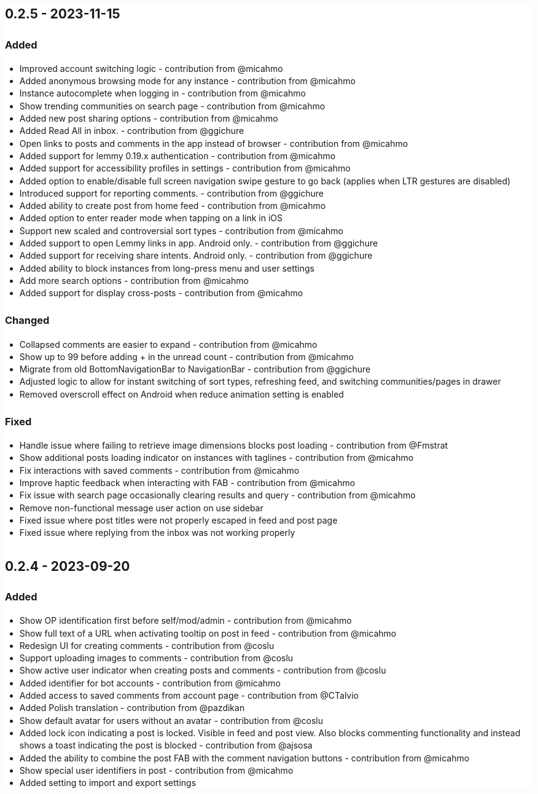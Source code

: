 ## 0.2.5 - 2023-11-15
### Added
- Improved account switching logic - contribution from @micahmo
- Added anonymous browsing mode for any instance - contribution from @micahmo
- Instance autocomplete when logging in - contribution from @micahmo
- Show trending communities on search page - contribution from @micahmo
- Added new post sharing options - contribution from @micahmo
- Added Read All in inbox. - contribution from @ggichure
- Open links to posts and comments in the app instead of browser - contribution from @micahmo
- Added support for lemmy 0.19.x authentication - contribution from @micahmo
- Added support for accessibility profiles in settings - contribution from @micahmo
- Added option to enable/disable full screen navigation swipe gesture to go back (applies when LTR gestures are disabled)
- Introduced support for reporting comments. - contribution from @ggichure
- Added ability to create post from home feed - contribution from @micahmo
- Added option to enter reader mode when tapping on a link in iOS
- Support new scaled and controversial sort types - contribution from @micahmo
- Added support to open Lemmy links in app. Android only. - contribution from @ggichure
- Added support for receiving share intents. Android only. - contribution from @ggichure
- Added ability to block instances from long-press menu and user settings
- Add more search options - contribution from @micahmo
- Added support for display cross-posts - contribution from @micahmo

### Changed
- Collapsed comments are easier to expand - contribution from @micahmo
- Show up to 99 before adding + in the unread count - contribution from @micahmo
- Migrate from old BottomNavigationBar to NavigationBar - contribution from @ggichure
- Adjusted logic to allow for instant switching of sort types, refreshing feed, and switching communities/pages in drawer
- Removed overscroll effect on Android when reduce animation setting is enabled

### Fixed
- Handle issue where failing to retrieve image dimensions blocks post loading - contribution from @Fmstrat
- Show additional posts loading indicator on instances with taglines - contribution from @micahmo
- Fix interactions with saved comments - contribution from @micahmo
- Improve haptic feedback when interacting with FAB - contribution from @micahmo
- Fix issue with search page occasionally clearing results and query - contribution from @micahmo
- Remove non-functional message user action on use sidebar
- Fixed issue where post titles were not properly escaped in feed and post page
- Fixed issue where replying from the inbox was not working properly

## 0.2.4 - 2023-09-20
### Added
- Show OP identification first before self/mod/admin - contribution from @micahmo
- Show full text of a URL when activating tooltip on post in feed - contribution from @micahmo
- Redesign UI for creating comments - contribution from @coslu
- Support uploading images to comments - contribution from @coslu
- Show active user indicator when creating posts and comments - contribution from @coslu
- Added identifier for bot accounts - contribution from @micahmo
- Added access to saved comments from account page - contribution from @CTalvio
- Added Polish translation - contribution from @pazdikan
- Show default avatar for users without an avatar - contribution from @coslu
- Added lock icon indicating a post is locked. Visible in feed and post view. Also blocks commenting functionality and instead shows a toast indicating the post is blocked - contribution from @ajsosa
- Added the ability to combine the post FAB with the comment navigation buttons - contribution from @micahmo
- Show special user identifiers in post - contribution from @micahmo
- Added setting to import and export settings